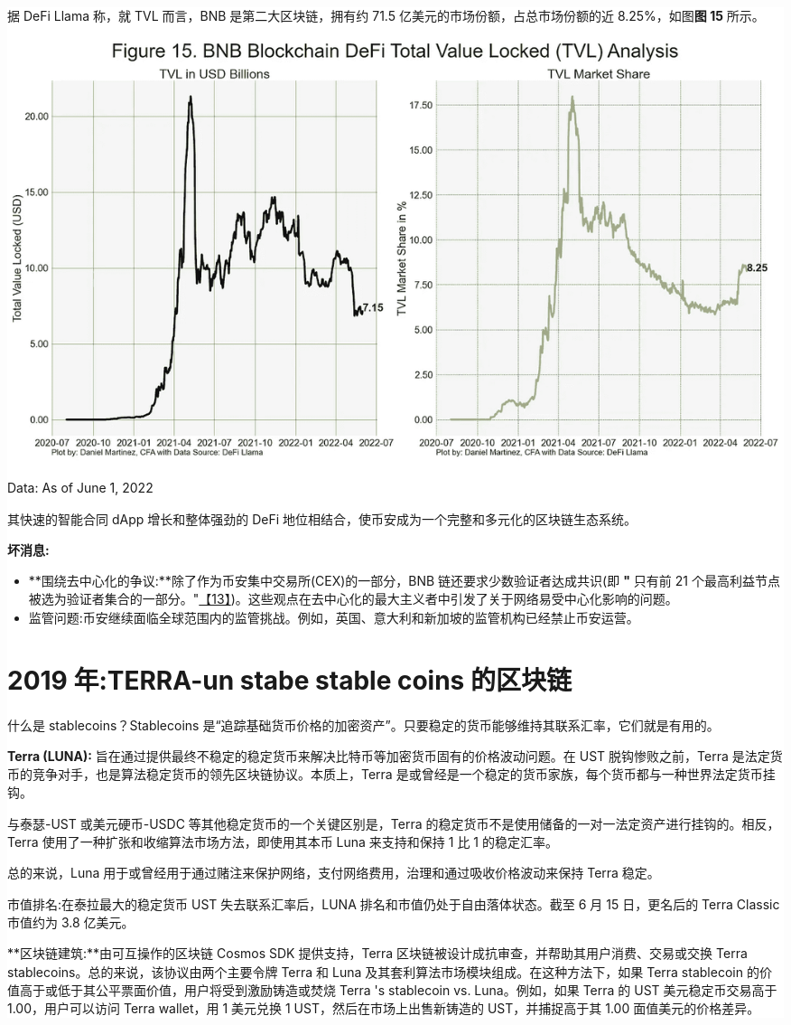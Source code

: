 据 DeFi Llama 称，就 TVL 而言，BNB 是第二大区块链，拥有约 71.5 亿美元的市场份额，占总市场份额的近 8.25%，如图**图 15** 所示。

![](img/0d55220a150df185ed31d7deafd64ae5.png)

Data: As of June 1, 2022

其快速的智能合同 dApp 增长和整体强劲的 DeFi 地位相结合，使币安成为一个完整和多元化的区块链生态系统。

**坏消息:**

*   **围绕去中心化的争议:**除了作为币安集中交易所(CEX)的一部分，BNB 链还要求少数验证者达成共识(即 **"** 只有前 21 个最高利益节点被选为验证者集合的一部分。"[【13】](#_ftn1))。这些观点在去中心化的最大主义者中引发了关于网络易受中心化影响的问题。
*   监管问题:币安继续面临全球范围内的监管挑战。例如，英国、意大利和新加坡的监管机构已经禁止币安运营。

# 2019 年:TERRA-un stabe stable coins 的区块链

什么是 stablecoins？Stablecoins 是“追踪基础货币价格的加密资产”。只要稳定的货币能够维持其联系汇率，它们就是有用的。

**Terra (LUNA):** 旨在通过提供最终不稳定的稳定货币来解决比特币等加密货币固有的价格波动问题。在 UST 脱钩惨败之前，Terra 是法定货币的竞争对手，也是算法稳定货币的领先区块链协议。本质上，Terra 是或曾经是一个稳定的货币家族，每个货币都与一种世界法定货币挂钩。

与泰瑟-UST 或美元硬币-USDC 等其他稳定货币的一个关键区别是，Terra 的稳定货币不是使用储备的一对一法定资产进行挂钩的。相反，Terra 使用了一种扩张和收缩算法市场方法，即使用其本币 Luna 来支持和保持 1 比 1 的稳定汇率。

总的来说，Luna 用于或曾经用于通过赌注来保护网络，支付网络费用，治理和通过吸收价格波动来保持 Terra 稳定。

市值排名:在泰拉最大的稳定货币 UST 失去联系汇率后，LUNA 排名和市值仍处于自由落体状态。截至 6 月 15 日，更名后的 Terra Classic 市值约为 3.8 亿美元。

**区块链建筑:**由可互操作的区块链 Cosmos SDK 提供支持，Terra 区块链被设计成抗审查，并帮助其用户消费、交易或交换 Terra stablecoins。总的来说，该协议由两个主要令牌 Terra 和 Luna 及其套利算法市场模块组成。在这种方法下，如果 Terra stablecoin 的价值高于或低于其公平票面价值，用户将受到激励铸造或焚烧 Terra 's stablecoin vs. Luna。例如，如果 Terra 的 UST 美元稳定币交易高于 1.00，用户可以访问 Terra wallet，用 1 美元兑换 1 UST，然后在市场上出售新铸造的 UST，并捕捉高于其 1.00 面值美元的价格差异。
